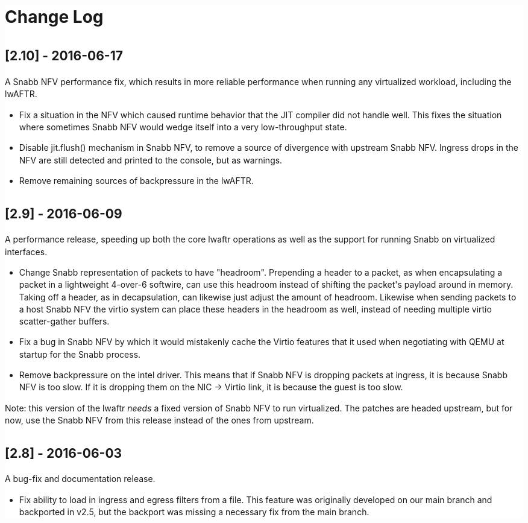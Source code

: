 # Change Log

## [2.10] - 2016-06-17

A Snabb NFV performance fix, which results in more reliable performance
when running any virtualized workload, including the lwAFTR.

 * Fix a situation in the NFV which caused runtime behavior that the JIT
   compiler did not handle well.  This fixes the situation where
   sometimes Snabb NFV would wedge itself into a very low-throughput
   state.

 * Disable jit.flush() mechanism in Snabb NFV, to remove a source of
   divergence with upstream Snabb NFV.  Ingress drops in the NFV are
   still detected and printed to the console, but as warnings.

 * Remove remaining sources of backpressure in the lwAFTR.

## [2.9] - 2016-06-09

A performance release, speeding up both the core lwaftr operations as
well as the support for running Snabb on virtualized interfaces.

 * Change Snabb representation of packets to have "headroom".
   Prepending a header to a packet, as when encapsulating a packet in a
   lightweight 4-over-6 softwire, can use this headroom instead of
   shifting the packet's payload around in memory.  Taking off a header,
   as in decapsulation, can likewise just adjust the amount of headroom.
   Likewise when sending packets to a host Snabb NFV the virtio system
   can place these headers in the headroom as well, instead of needing
   multiple virtio scatter-gather buffers.

 * Fix a bug in Snabb NFV by which it would mistakenly cache the Virtio
   features that it used when negotiating with QEMU at startup for the
   Snabb process.

 * Remove backpressure on the intel driver.  This means that if Snabb
   NFV is dropping packets at ingress, it is because Snabb NFV is too
   slow.  If it is dropping them on the NIC -> Virtio link, it is
   because the guest is too slow.

Note: this version of the lwaftr *needs* a fixed version of Snabb NFV to
run virtualized.  The patches are headed upstream, but for now, use the
Snabb NFV from this release instead of the ones from upstream.

## [2.8] - 2016-06-03

A bug-fix and documentation release.

 * Fix ability to load in ingress and egress filters from a file.  This
   feature was originally developed on our main branch and backported in
   v2.5, but the backport was missing a necessary fix from the main
   branch.
